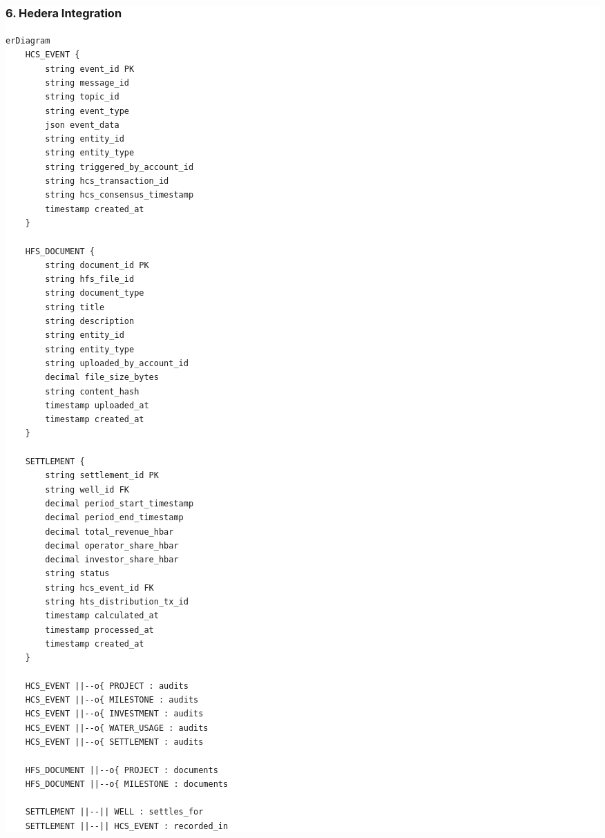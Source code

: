 ### 6. Hedera Integration

```mermaid
erDiagram
    HCS_EVENT {
        string event_id PK
        string message_id
        string topic_id
        string event_type
        json event_data
        string entity_id
        string entity_type
        string triggered_by_account_id
        string hcs_transaction_id
        string hcs_consensus_timestamp
        timestamp created_at
    }
    
    HFS_DOCUMENT {
        string document_id PK
        string hfs_file_id
        string document_type
        string title
        string description
        string entity_id
        string entity_type
        string uploaded_by_account_id
        decimal file_size_bytes
        string content_hash
        timestamp uploaded_at
        timestamp created_at
    }
    
    SETTLEMENT {
        string settlement_id PK
        string well_id FK
        decimal period_start_timestamp
        decimal period_end_timestamp
        decimal total_revenue_hbar
        decimal operator_share_hbar
        decimal investor_share_hbar
        string status
        string hcs_event_id FK
        string hts_distribution_tx_id
        timestamp calculated_at
        timestamp processed_at
        timestamp created_at
    }
    
    HCS_EVENT ||--o{ PROJECT : audits
    HCS_EVENT ||--o{ MILESTONE : audits
    HCS_EVENT ||--o{ INVESTMENT : audits
    HCS_EVENT ||--o{ WATER_USAGE : audits
    HCS_EVENT ||--o{ SETTLEMENT : audits
    
    HFS_DOCUMENT ||--o{ PROJECT : documents
    HFS_DOCUMENT ||--o{ MILESTONE : documents
    
    SETTLEMENT ||--|| WELL : settles_for
    SETTLEMENT ||--|| HCS_EVENT : recorded_in
```
